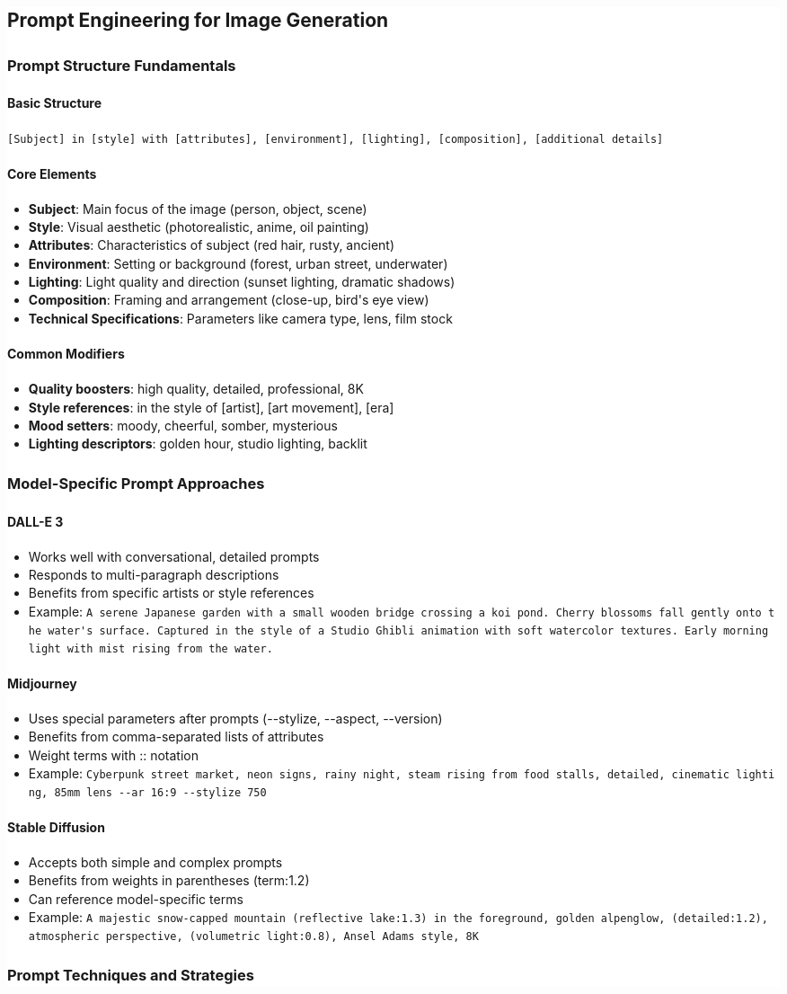 
## Prompt Engineering for Image Generation

### Prompt Structure Fundamentals

#### Basic Structure
```
[Subject] in [style] with [attributes], [environment], [lighting], [composition], [additional details]
```

#### Core Elements
- **Subject**: Main focus of the image (person, object, scene)
- **Style**: Visual aesthetic (photorealistic, anime, oil painting)
- **Attributes**: Characteristics of subject (red hair, rusty, ancient)
- **Environment**: Setting or background (forest, urban street, underwater)
- **Lighting**: Light quality and direction (sunset lighting, dramatic shadows)
- **Composition**: Framing and arrangement (close-up, bird's eye view)
- **Technical Specifications**: Parameters like camera type, lens, film stock

#### Common Modifiers
- **Quality boosters**: high quality, detailed, professional, 8K
- **Style references**: in the style of [artist], [art movement], [era]
- **Mood setters**: moody, cheerful, somber, mysterious
- **Lighting descriptors**: golden hour, studio lighting, backlit

### Model-Specific Prompt Approaches

#### DALL-E 3
- Works well with conversational, detailed prompts
- Responds to multi-paragraph descriptions
- Benefits from specific artists or style references
- Example: `A serene Japanese garden with a small wooden bridge crossing a koi pond. Cherry blossoms fall gently onto the water's surface. Captured in the style of a Studio Ghibli animation with soft watercolor textures. Early morning light with mist rising from the water.`

#### Midjourney
- Uses special parameters after prompts (--stylize, --aspect, --version)
- Benefits from comma-separated lists of attributes
- Weight terms with :: notation
- Example: `Cyberpunk street market, neon signs, rainy night, steam rising from food stalls, detailed, cinematic lighting, 85mm lens --ar 16:9 --stylize 750`

#### Stable Diffusion
- Accepts both simple and complex prompts
- Benefits from weights in parentheses (term:1.2)
- Can reference model-specific terms
- Example: `A majestic snow-capped mountain (reflective lake:1.3) in the foreground, golden alpenglow, (detailed:1.2), atmospheric perspective, (volumetric light:0.8), Ansel Adams style, 8K`

### Prompt Techniques and Strategies
